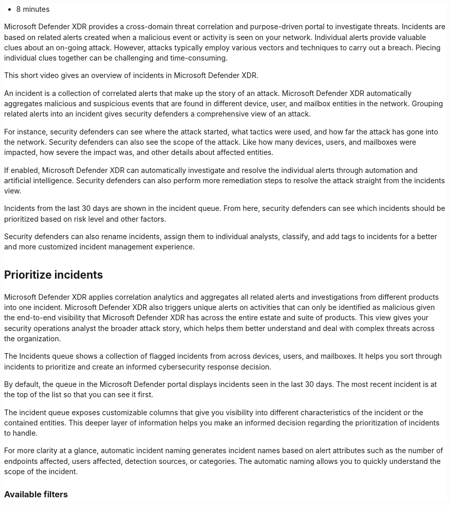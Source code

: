 * 8 minutes

Microsoft Defender XDR provides a cross-domain threat correlation and purpose-driven portal to investigate threats. Incidents are based on related alerts created when a malicious event or activity is seen on your network. Individual alerts provide valuable clues about an on-going attack. However, attacks typically employ various vectors and techniques to carry out a breach. Piecing individual clues together can be challenging and time-consuming.

This short video gives an overview of incidents in Microsoft Defender XDR.

An incident is a collection of correlated alerts that make up the story of an attack. Microsoft Defender XDR automatically aggregates malicious and suspicious events that are found in different device, user, and mailbox entities in the network. Grouping related alerts into an incident gives security defenders a comprehensive view of an attack.

For instance, security defenders can see where the attack started, what tactics were used, and how far the attack has gone into the network. Security defenders can also see the scope of the attack. Like how many devices, users, and mailboxes were impacted, how severe the impact was, and other details about affected entities.

If enabled, Microsoft Defender XDR can automatically investigate and resolve the individual alerts through automation and artificial intelligence. Security defenders can also perform more remediation steps to resolve the attack straight from the incidents view.

Incidents from the last 30 days are shown in the incident queue. From here, security defenders can see which incidents should be prioritized based on risk level and other factors.

Security defenders can also rename incidents, assign them to individual analysts, classify, and add tags to incidents for a better and more customized incident management experience.

## Prioritize incidents

Microsoft Defender XDR applies correlation analytics and aggregates all related alerts and investigations from different products into one incident. Microsoft Defender XDR also triggers unique alerts on activities that can only be identified as malicious given the end-to-end visibility that Microsoft Defender XDR has across the entire estate and suite of products. This view gives your security operations analyst the broader attack story, which helps them better understand and deal with complex threats across the organization.

The Incidents queue shows a collection of flagged incidents from across devices, users, and mailboxes. It helps you sort through incidents to prioritize and create an informed cybersecurity response decision.

By default, the queue in the Microsoft Defender portal displays incidents seen in the last 30 days. The most recent incident is at the top of the list so that you can see it first.

The incident queue exposes customizable columns that give you visibility into different characteristics of the incident or the contained entities. This deeper layer of information helps you make an informed decision regarding the prioritization of incidents to handle.

For more clarity at a glance, automatic incident naming generates incident names based on alert attributes such as the number of endpoints affected, users affected, detection sources, or categories. The automatic naming allows you to quickly understand the scope of the incident.

### Available filters
